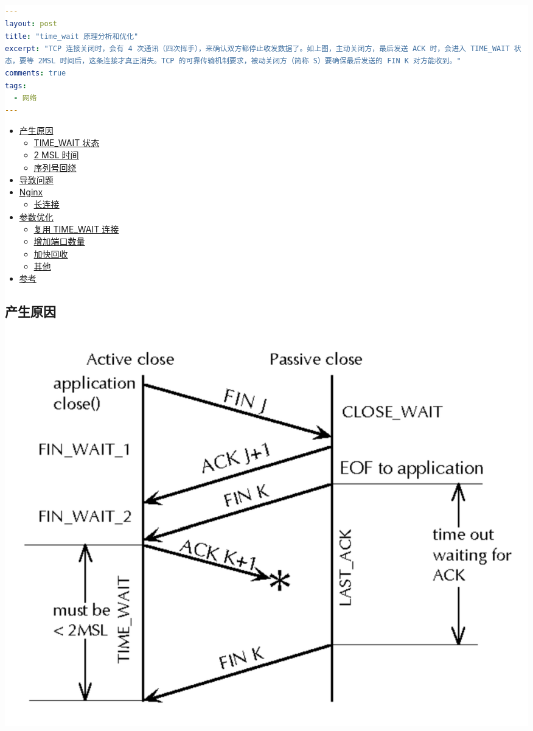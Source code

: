 ```yaml
---
layout: post
title: "time_wait 原理分析和优化"
excerpt: "TCP 连接关闭时，会有 4 次通讯（四次挥手），来确认双方都停止收发数据了。如上图，主动关闭方，最后发送 ACK 时，会进入 TIME_WAIT 状态，要等 2MSL 时间后，这条连接才真正消失。TCP 的可靠传输机制要求，被动关闭方（简称 S）要确保最后发送的 FIN K 对方能收到。"
comments: true
tags:
  - 网络
---
```



* [产生原因](#%E4%BA%A7%E7%94%9F%E5%8E%9F%E5%9B%A0)
  * [TIME\_WAIT 状态](#time_wait-%E7%8A%B6%E6%80%81)
  * [2 MSL 时间](#2-msl-%E6%97%B6%E9%97%B4)
  * [序列号回绕](#%E5%BA%8F%E5%88%97%E5%8F%B7%E5%9B%9E%E7%BB%95)
* [导致问题](#%E5%AF%BC%E8%87%B4%E9%97%AE%E9%A2%98)
* [Nginx](#nginx)
  * [长连接](#%E9%95%BF%E8%BF%9E%E6%8E%A5)
* [参数优化](#%E5%8F%82%E6%95%B0%E4%BC%98%E5%8C%96)
  * [复用 TIME\_WAIT  连接](#%E5%A4%8D%E7%94%A8-time_wait--%E8%BF%9E%E6%8E%A5)
  * [增加端口数量](#%E5%A2%9E%E5%8A%A0%E7%AB%AF%E5%8F%A3%E6%95%B0%E9%87%8F)
  * [加快回收](#%E5%8A%A0%E5%BF%AB%E5%9B%9E%E6%94%B6)
  * [其他](#%E5%85%B6%E4%BB%96)
* [参考](#%E5%8F%82%E8%80%83)

## 产生原因

![](/assets/img/tcp-close.png)
